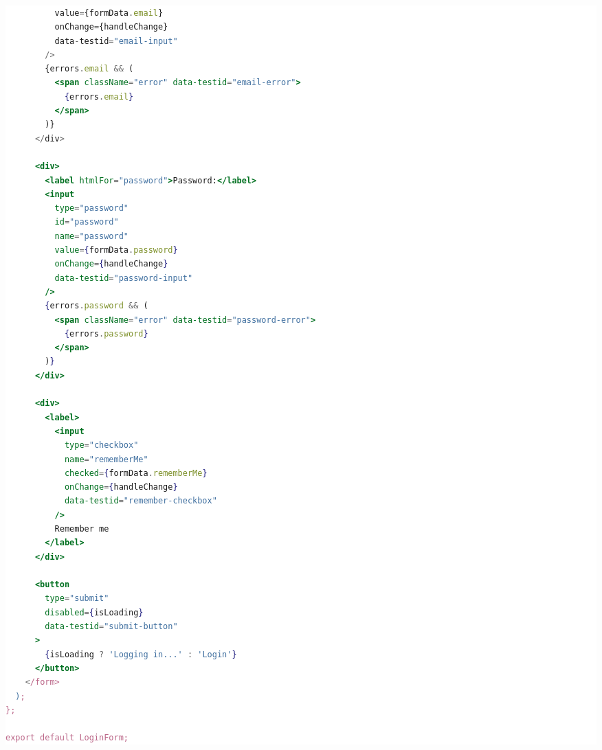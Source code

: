 ```jsx
          value={formData.email}
          onChange={handleChange}
          data-testid="email-input"
        />
        {errors.email && (
          <span className="error" data-testid="email-error">
            {errors.email}
          </span>
        )}
      </div>

      <div>
        <label htmlFor="password">Password:</label>
        <input
          type="password"
          id="password"
          name="password"
          value={formData.password}
          onChange={handleChange}
          data-testid="password-input"
        />
        {errors.password && (
          <span className="error" data-testid="password-error">
            {errors.password}
          </span>
        )}
      </div>

      <div>
        <label>
          <input
            type="checkbox"
            name="rememberMe"
            checked={formData.rememberMe}
            onChange={handleChange}
            data-testid="remember-checkbox"
          />
          Remember me
        </label>
      </div>

      <button 
        type="submit" 
        disabled={isLoading}
        data-testid="submit-button"
      >
        {isLoading ? 'Logging in...' : 'Login'}
      </button>
    </form>
  );
};

export default LoginForm;
```
